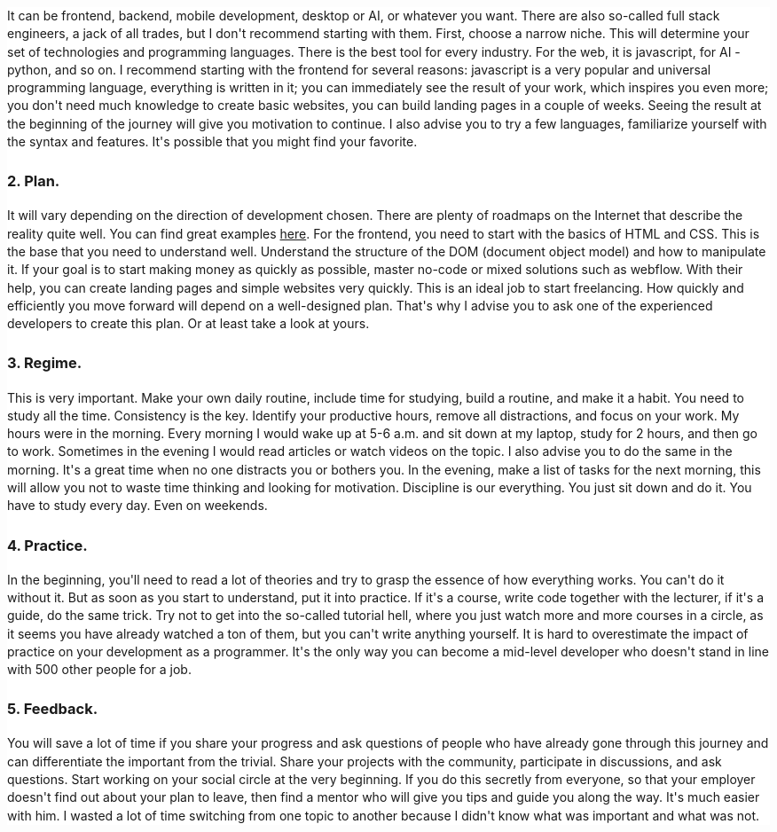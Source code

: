 It can be frontend, backend, mobile development, desktop or AI, or whatever you want. There are also so-called full stack engineers, a jack of all trades, but I don't recommend starting with them. First, choose a narrow niche. This will determine your set of technologies and programming languages. There is the best tool for every industry. For the web, it is javascript, for AI - python, and so on. I recommend starting with the frontend for several reasons: javascript is a very popular and universal programming language, everything is written in it; you can immediately see the result of your work, which inspires you even more; you don't need much knowledge to create basic websites, you can build landing pages in a couple of weeks. Seeing the result at the beginning of the journey will give you motivation to continue. I also advise you to try a few languages, familiarize yourself with the syntax and features. It's possible that you might find your favorite.

### 2. **Plan**.

It will vary depending on the direction of development chosen. There are plenty of roadmaps on the Internet that describe the reality quite well. You can find great examples [here](https://roadmap.sh/). For the frontend, you need to start with the basics of HTML and CSS. This is the base that you need to understand well. Understand the structure of the DOM (document object model) and how to manipulate it. If your goal is to start making money as quickly as possible, master no-code or mixed solutions such as webflow. With their help, you can create landing pages and simple websites very quickly. This is an ideal job to start freelancing. How quickly and efficiently you move forward will depend on a well-designed plan. That's why I advise you to ask one of the experienced developers to create this plan. Or at least take a look at yours.

### 3. **Regime**.

This is very important. Make your own daily routine, include time for studying, build a routine, and make it a habit. You need to study all the time. Consistency is the key. Identify your productive hours, remove all distractions, and focus on your work. My hours were in the morning. Every morning I would wake up at 5-6 a.m. and sit down at my laptop, study for 2 hours, and then go to work. Sometimes in the evening I would read articles or watch videos on the topic. I also advise you to do the same in the morning. It's a great time when no one distracts you or bothers you. In the evening, make a list of tasks for the next morning, this will allow you not to waste time thinking and looking for motivation. Discipline is our everything. You just sit down and do it. You have to study every day. Even on weekends.

### 4. **Practice**.

In the beginning, you'll need to read a lot of theories and try to grasp the essence of how everything works. You can't do it without it. But as soon as you start to understand, put it into practice. If it's a course, write code together with the lecturer, if it's a guide, do the same trick. Try not to get into the so-called tutorial hell, where you just watch more and more courses in a circle, as it seems you have already watched a ton of them, but you can't write anything yourself. It is hard to overestimate the impact of practice on your development as a programmer. It's the only way you can become a mid-level developer who doesn't stand in line with 500 other people for a job.

### 5. **Feedback**.

You will save a lot of time if you share your progress and ask questions of people who have already gone through this journey and can differentiate the important from the trivial. Share your projects with the community, participate in discussions, and ask questions. Start working on your social circle at the very beginning. If you do this secretly from everyone, so that your employer doesn't find out about your plan to leave, then find a mentor who will give you tips and guide you along the way. It's much easier with him. I wasted a lot of time switching from one topic to another because I didn't know what was important and what was not.
